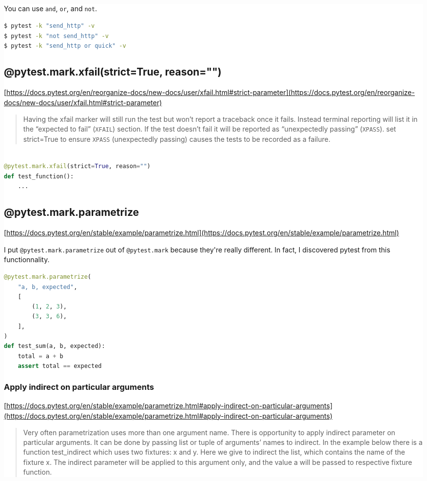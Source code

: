 You can use `and`, `or`, and `not`.

```bash
$ pytest -k "send_http" -v
$ pytest -k "not send_http" -v
$ pytest -k "send_http or quick" -v
```

## @pytest.mark.xfail(strict=True, reason="")

[https://docs.pytest.org/en/reorganize-docs/new-docs/user/xfail.html#strict-parameter](https://docs.pytest.org/en/reorganize-docs/new-docs/user/xfail.html#strict-parameter)

> Having the xfail marker will still run the test but won’t report a traceback once it fails. Instead terminal reporting will list it in the “expected to fail” (`XFAIL`) section. If the test doesn’t fail it will be reported as “unexpectedly passing” (`XPASS`). set strict=True to ensure `XPASS` (unexpectedly passing) causes the tests to be recorded as a failure.

```python

@pytest.mark.xfail(strict=True, reason="")
def test_function():
    ...
```

## @pytest.mark.parametrize

[https://docs.pytest.org/en/stable/example/parametrize.html](https://docs.pytest.org/en/stable/example/parametrize.html)

I put `@pytest.mark.parametrize` out of `@pytest.mark` because they're really different. In fact, I discovered pytest from this functionnality.

```python
@pytest.mark.parametrize(
    "a, b, expected",
    [
        (1, 2, 3),
        (3, 3, 6),
    ],
)
def test_sum(a, b, expected):
    total = a + b
    assert total == expected
```

### Apply indirect on particular arguments

[https://docs.pytest.org/en/stable/example/parametrize.html#apply-indirect-on-particular-arguments](https://docs.pytest.org/en/stable/example/parametrize.html#apply-indirect-on-particular-arguments)

> Very often parametrization uses more than one argument name. There is opportunity to apply indirect parameter on particular arguments. It can be done by passing list or tuple of arguments’ names to indirect. In the example below there is a function test_indirect which uses two fixtures: x and y. Here we give to indirect the list, which contains the name of the fixture x. The indirect parameter will be applied to this argument only, and the value a will be passed to respective fixture function.
